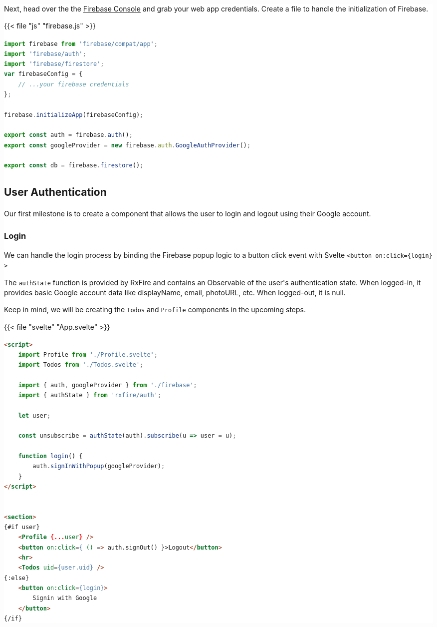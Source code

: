 Next, head over the the [Firebase Console](https://console.firebase.google.com/) and grab your web app credentials. Create a file to handle the initialization of Firebase. 

{{< file "js" "firebase.js" >}}
```js
import firebase from 'firebase/compat/app';
import 'firebase/auth';
import 'firebase/firestore';
var firebaseConfig = {
    // ...your firebase credentials
};

firebase.initializeApp(firebaseConfig);

export const auth = firebase.auth();
export const googleProvider = new firebase.auth.GoogleAuthProvider();

export const db = firebase.firestore();
```

## User Authentication

Our first milestone is to create a component that allows the user to login and logout using their Google account. 

### Login

We can handle the login process by binding the Firebase popup logic to a button click event with Svelte `<button on:click={login}>`

The `authState` function is provided by RxFire and contains an Observable of the user's authentication state. When logged-in, it provides basic Google account data like displayName, email, photoURL, etc. When logged-out, it is null. 

Keep in mind, we will be creating the `Todos` and `Profile` components in the upcoming steps. 

{{< file "svelte" "App.svelte" >}}
```html
<script>
    import Profile from './Profile.svelte';
    import Todos from './Todos.svelte';

    import { auth, googleProvider } from './firebase';
    import { authState } from 'rxfire/auth';

    let user;

    const unsubscribe = authState(auth).subscribe(u => user = u);

    function login() {
        auth.signInWithPopup(googleProvider);
    }
</script>


<section>
{#if user}
    <Profile {...user} />
    <button on:click={ () => auth.signOut() }>Logout</button>
    <hr>
    <Todos uid={user.uid} />
{:else}
	<button on:click={login}>
		Signin with Google
	</button>
{/if}
```